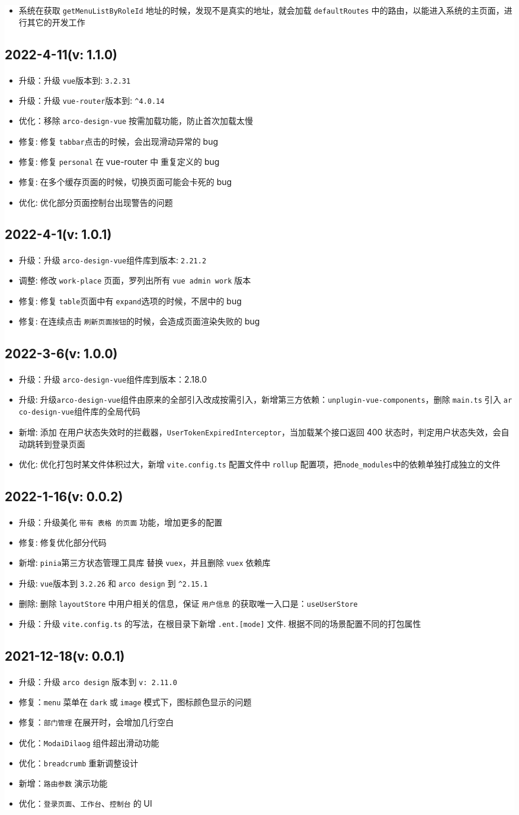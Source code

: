   - 系统在获取 `getMenuListByRoleId` 地址的时候，发现不是真实的地址，就会加载 `defaultRoutes` 中的路由，以能进入系统的主页面，进行其它的开发工作

## 2022-4-11(v: 1.1.0)

- 升级：升级 `vue`版本到: `3.2.31`

- 升级：升级 `vue-router`版本到: `^4.0.14`

- 优化：移除 `arco-design-vue` 按需加载功能，防止首次加载太慢

- 修复: 修复 `tabbar`点击的时候，会出现滑动异常的 bug

- 修复: 修复 `personal` 在 vue-router 中 重复定义的 bug

- 修复: 在多个缓存页面的时候，切换页面可能会卡死的 bug

- 优化: 优化部分页面控制台出现警告的问题

## 2022-4-1(v: 1.0.1)

- 升级：升级 `arco-design-vue`组件库到版本: `2.21.2`

- 调整: 修改 `work-place` 页面，罗列出所有 `vue admin work` 版本

- 修复: 修复 `table`页面中有 `expand`选项的时候，不居中的 bug

- 修复: 在连续点击 `刷新页面按钮`的时候，会造成页面渲染失败的 bug

## 2022-3-6(v: 1.0.0)

- 升级：升级 `arco-design-vue`组件库到版本：2.18.0

- 升级: 升级`arco-design-vue`组件由原来的全部引入改成按需引入，新增第三方依赖：`unplugin-vue-components`，删除 `main.ts` 引入 `arco-design-vue`组件库的全局代码

- 新增: 添加 在用户状态失效时的拦截器，`UserTokenExpiredInterceptor`，当加载某个接口返回 400 状态时，判定用户状态失效，会自动跳转到登录页面

- 优化: 优化打包时某文件体积过大，新增 `vite.config.ts` 配置文件中 `rollup` 配置项，把`node_modules`中的依赖单独打成独立的文件

## 2022-1-16(v: 0.0.2)

- 升级：升级美化 `带有 表格 的页面` 功能，增加更多的配置

- 修复: 修复优化部分代码

- 新增: `pinia`第三方状态管理工具库 替换 `vuex`，并且删除 `vuex` 依赖库

- 升级: `vue`版本到 `3.2.26` 和 `arco design` 到 `^2.15.1`

- 删除: 删除 `layoutStore` 中用户相关的信息，保证 `用户信息` 的获取唯一入口是：`useUserStore`

- 升级：升级 `vite.config.ts` 的写法，在根目录下新增 `.ent.[mode]` 文件. 根据不同的场景配置不同的打包属性

## 2021-12-18(v: 0.0.1)

- 升级：升级 `arco design` 版本到 `v: 2.11.0`

- 修复：`menu` 菜单在 `dark` 或 `image` 模式下，图标颜色显示的问题

- 修复：`部门管理` 在展开时，会增加几行空白

- 优化：`ModaiDilaog` 组件超出滑动功能

- 优化：`breadcrumb` 重新调整设计

- 新增：`路由参数` 演示功能

- 优化：`登录页面`、`工作台`、`控制台` 的 UI
